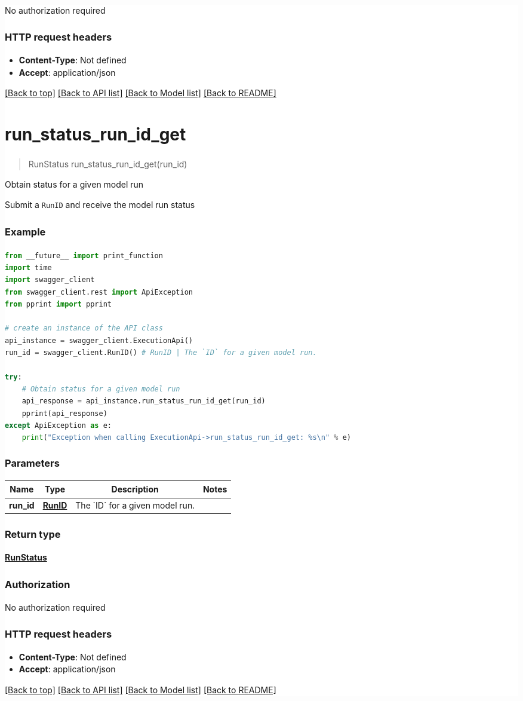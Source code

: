 No authorization required

### HTTP request headers

 - **Content-Type**: Not defined
 - **Accept**: application/json

[[Back to top]](#) [[Back to API list]](../README.md#documentation-for-api-endpoints) [[Back to Model list]](../README.md#documentation-for-models) [[Back to README]](../README.md)

# **run_status_run_id_get**
> RunStatus run_status_run_id_get(run_id)

Obtain status for a given model run

Submit a `RunID` and receive the model run status

### Example
```python
from __future__ import print_function
import time
import swagger_client
from swagger_client.rest import ApiException
from pprint import pprint

# create an instance of the API class
api_instance = swagger_client.ExecutionApi()
run_id = swagger_client.RunID() # RunID | The `ID` for a given model run.

try:
    # Obtain status for a given model run
    api_response = api_instance.run_status_run_id_get(run_id)
    pprint(api_response)
except ApiException as e:
    print("Exception when calling ExecutionApi->run_status_run_id_get: %s\n" % e)
```

### Parameters

Name | Type | Description  | Notes
------------- | ------------- | ------------- | -------------
 **run_id** | [**RunID**](.md)| The &#x60;ID&#x60; for a given model run. | 

### Return type

[**RunStatus**](RunStatus.md)

### Authorization

No authorization required

### HTTP request headers

 - **Content-Type**: Not defined
 - **Accept**: application/json

[[Back to top]](#) [[Back to API list]](../README.md#documentation-for-api-endpoints) [[Back to Model list]](../README.md#documentation-for-models) [[Back to README]](../README.md)

